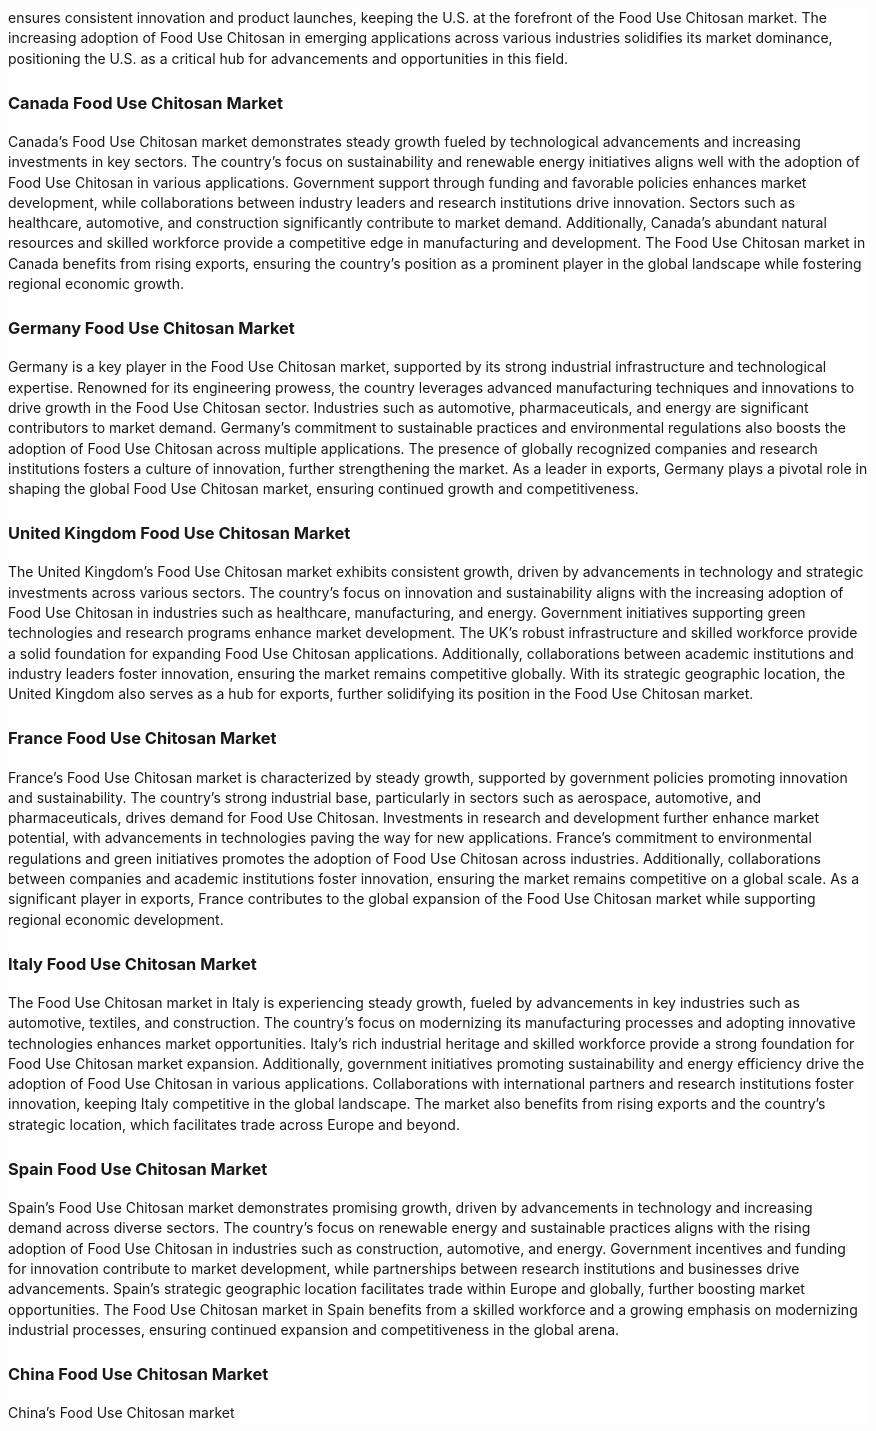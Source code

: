 ensures consistent innovation and product launches, keeping the U.S. at the forefront of the Food Use Chitosan market. The increasing adoption of Food Use Chitosan in emerging applications across various industries solidifies its market dominance, positioning the U.S. as a critical hub for advancements and opportunities in this field.</p><h3>Canada Food Use Chitosan Market</h3><p>Canada&rsquo;s Food Use Chitosan market demonstrates steady growth fueled by technological advancements and increasing investments in key sectors. The country&rsquo;s focus on sustainability and renewable energy initiatives aligns well with the adoption of Food Use Chitosan in various applications. Government support through funding and favorable policies enhances market development, while collaborations between industry leaders and research institutions drive innovation. Sectors such as healthcare, automotive, and construction significantly contribute to market demand. Additionally, Canada&rsquo;s abundant natural resources and skilled workforce provide a competitive edge in manufacturing and development. The Food Use Chitosan market in Canada benefits from rising exports, ensuring the country&rsquo;s position as a prominent player in the global landscape while fostering regional economic growth.</p><h3>Germany Food Use Chitosan Market</h3><p>Germany is a key player in the Food Use Chitosan market, supported by its strong industrial infrastructure and technological expertise. Renowned for its engineering prowess, the country leverages advanced manufacturing techniques and innovations to drive growth in the Food Use Chitosan sector. Industries such as automotive, pharmaceuticals, and energy are significant contributors to market demand. Germany&rsquo;s commitment to sustainable practices and environmental regulations also boosts the adoption of Food Use Chitosan across multiple applications. The presence of globally recognized companies and research institutions fosters a culture of innovation, further strengthening the market. As a leader in exports, Germany plays a pivotal role in shaping the global Food Use Chitosan market, ensuring continued growth and competitiveness.</p><h3>United Kingdom Food Use Chitosan Market</h3><p>The United Kingdom&rsquo;s Food Use Chitosan market exhibits consistent growth, driven by advancements in technology and strategic investments across various sectors. The country&rsquo;s focus on innovation and sustainability aligns with the increasing adoption of Food Use Chitosan in industries such as healthcare, manufacturing, and energy. Government initiatives supporting green technologies and research programs enhance market development. The UK&rsquo;s robust infrastructure and skilled workforce provide a solid foundation for expanding Food Use Chitosan applications. Additionally, collaborations between academic institutions and industry leaders foster innovation, ensuring the market remains competitive globally. With its strategic geographic location, the United Kingdom also serves as a hub for exports, further solidifying its position in the Food Use Chitosan market.</p><h3>France Food Use Chitosan Market</h3><p>France&rsquo;s Food Use Chitosan market is characterized by steady growth, supported by government policies promoting innovation and sustainability. The country&rsquo;s strong industrial base, particularly in sectors such as aerospace, automotive, and pharmaceuticals, drives demand for Food Use Chitosan. Investments in research and development further enhance market potential, with advancements in technologies paving the way for new applications. France&rsquo;s commitment to environmental regulations and green initiatives promotes the adoption of Food Use Chitosan across industries. Additionally, collaborations between companies and academic institutions foster innovation, ensuring the market remains competitive on a global scale. As a significant player in exports, France contributes to the global expansion of the Food Use Chitosan market while supporting regional economic development.</p><h3>Italy Food Use Chitosan Market</h3><p>The Food Use Chitosan market in Italy is experiencing steady growth, fueled by advancements in key industries such as automotive, textiles, and construction. The country&rsquo;s focus on modernizing its manufacturing processes and adopting innovative technologies enhances market opportunities. Italy&rsquo;s rich industrial heritage and skilled workforce provide a strong foundation for Food Use Chitosan market expansion. Additionally, government initiatives promoting sustainability and energy efficiency drive the adoption of Food Use Chitosan in various applications. Collaborations with international partners and research institutions foster innovation, keeping Italy competitive in the global landscape. The market also benefits from rising exports and the country&rsquo;s strategic location, which facilitates trade across Europe and beyond.</p><h3>Spain Food Use Chitosan Market</h3><p>Spain&rsquo;s Food Use Chitosan market demonstrates promising growth, driven by advancements in technology and increasing demand across diverse sectors. The country&rsquo;s focus on renewable energy and sustainable practices aligns with the rising adoption of Food Use Chitosan in industries such as construction, automotive, and energy. Government incentives and funding for innovation contribute to market development, while partnerships between research institutions and businesses drive advancements. Spain&rsquo;s strategic geographic location facilitates trade within Europe and globally, further boosting market opportunities. The Food Use Chitosan market in Spain benefits from a skilled workforce and a growing emphasis on modernizing industrial processes, ensuring continued expansion and competitiveness in the global arena.</p><h3>China Food Use Chitosan Market</h3><p>China&rsquo;s Food Use Chitosan market
